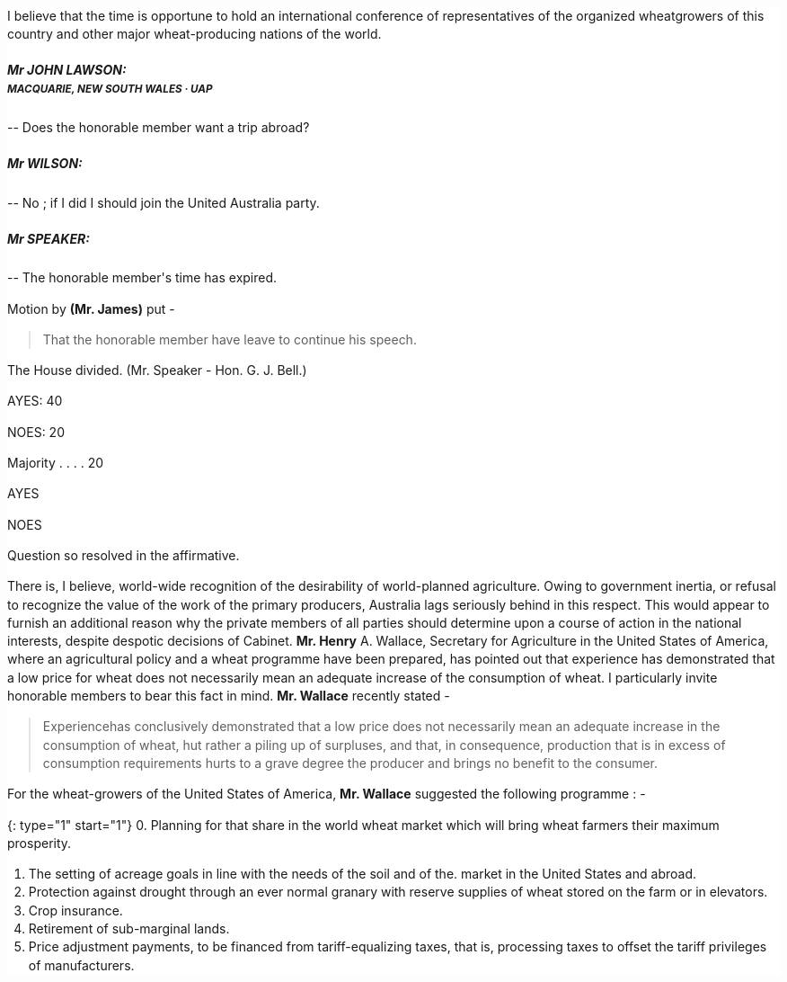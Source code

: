 I believe that the time is opportune to hold an international conference of representatives of the organized wheatgrowers of this country and other major wheat-producing nations of the world. 

##### Mr JOHN LAWSON:<br><small class="text-muted">MACQUARIE, NEW SOUTH WALES &middot; UAP</small>

-- Does the honorable member want a trip abroad? 

##### Mr WILSON:

-- No ; if I did I should join the United Australia party. 

##### Mr SPEAKER:

-- The honorable member's time has expired. 

Motion by  **(Mr. James)**  put - 

  >That the honorable member have leave to continue his speech. 

The House divided. (Mr. Speaker - Hon. G. J. Bell.)

AYES: 40

NOES: 20

Majority . .  . . 20 

AYES

NOES

Question so resolved in the affirmative. 

There is, I believe, world-wide recognition of the desirability of world-planned agriculture. Owing to government inertia, or refusal to recognize the value of the work of the primary producers, Australia lags seriously behind in this respect. This would appear to furnish an additional reason why the private members of all parties should determine upon a course of action in the national interests, despite despotic decisions of Cabinet.  **Mr. Henry**  A. Wallace, Secretary for Agriculture in the United States of America, where an agricultural policy and a wheat programme have been prepared, has pointed out that experience has demonstrated that a low price for wheat does not necessarily mean an adequate increase of the consumption of wheat. I particularly invite honorable members to bear this fact in mind.  **Mr. Wallace**  recently stated - 

  >Experiencehas conclusively demonstrated that a low price does not necessarily mean an adequate increase in the consumption of wheat, hut rather a piling up of surpluses, and that, in consequence, production that is in excess of consumption requirements hurts to a grave degree the producer and brings no benefit to the consumer. 

For the wheat-growers of the United States of America,  **Mr. Wallace**  suggested the following programme :  - 

{: type="1" start="1"}
0. Planning for that share in the world wheat market which will bring wheat farmers their maximum prosperity. 
1. The setting of acreage goals in line with the needs of the soil and of the. market in the United States and abroad. 
2. Protection against drought through an ever normal granary with reserve supplies of wheat stored on the farm or in elevators. 
3. Crop insurance. 
4. Retirement of sub-marginal lands. 
5. Price adjustment payments, to be financed from tariff-equalizing taxes, that is, processing taxes to offset the tariff privileges of manufacturers. 
